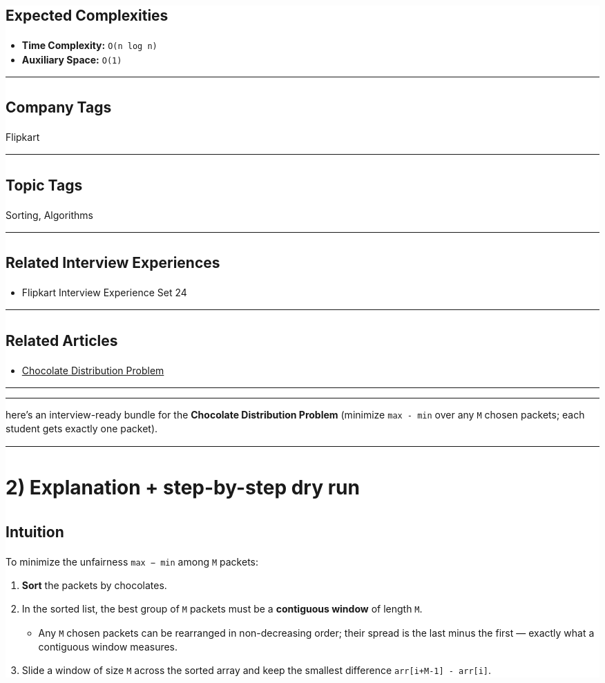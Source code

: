 
## Expected Complexities

* **Time Complexity:** `O(n log n)`
* **Auxiliary Space:** `O(1)`

---

## Company Tags

Flipkart

---

## Topic Tags

Sorting, Algorithms

---

## Related Interview Experiences

* Flipkart Interview Experience Set 24

---

## Related Articles

* [Chocolate Distribution Problem](https://www.geeksforgeeks.org/chocolate-distribution-problem/)

---

---

here’s an interview-ready bundle for the **Chocolate Distribution Problem** (minimize `max - min` over any `M` chosen packets; each student gets exactly one packet).

---

# 2) Explanation + step-by-step dry run

## Intuition

To minimize the unfairness `max − min` among `M` packets:

1. **Sort** the packets by chocolates.
2. In the sorted list, the best group of `M` packets must be a **contiguous window** of length `M`.

   * Any `M` chosen packets can be rearranged in non-decreasing order; their spread is the last minus the first — exactly what a contiguous window measures.
3. Slide a window of size `M` across the sorted array and keep the smallest difference `arr[i+M-1] - arr[i]`.
